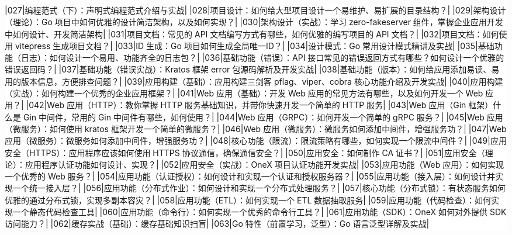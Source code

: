 |027|编程范式（下）：声明式编程范式介绍与实战|
|028|项目设计：如何给大型项目设计一个易维护、易扩展的目录结构？|
|029|架构设计（理论）：Go 项目中如何优雅的设计简洁架构，以及如何实现？|
|030|架构设计（实战）：学习 zero-fakeserver 组件，掌握企业应用开发中如何设计、开发简洁架构|
|031|项目文档：常见的 API 文档编写方式有哪些，如何优雅的编写项目的 API 文档？|
|032|项目文档：如何使用 vitepress 生成项目文档？|
|033|ID 生成：Go 项目如何生成全局唯一ID？|
|034|设计模式：Go 常用设计模式精讲及实战|
|035|基础功能（日志）：如何设计一个易用、功能齐全的日志包？|
|036|基础功能（错误）：API 接口常见的错误返回方式有哪些？如何设计一个优雅的错误返回码？|
|037|基础功能（错误实战）：Kratos 框架 error 包源码解析及开发实战|
|038|基础功能（版本）：如何给应用添加易读、易用的版本信息，方便排查问题？|
|039|应用构建（基础）：应用构建三剑客 pflag、viper、cobra 核心功能介绍及开发实战|
|040|应用构建（实战）：如何构建一个优秀的企业应用框架？|
|041|Web 应用（基础）：开发 Web 应用的常见方法有哪些，以及如何开发一个 Web 应用？|
|042|Web 应用（HTTP）：教你掌握 HTTP 服务基础知识，并带你快速开发一个简单的 HTTP 服务|
|043|Web 应用（Gin 框架）什么是 Gin 中间件，常用的 Gin 中间件有哪些，如何使用？|
|044|Web 应用（GRPC）：如何开发一个简单的 gRPC 服务？|
|045|Web 应用（微服务）：如何使用 kratos 框架开发一个简单的微服务？|
|046|Web 应用（微服务）：微服务如何添加中间件，增强服务功？|
|047|Web 应用（微服务）：微服务如何添加中间件，增强服务功？|
|048|核心功能（限流）：限流策略有哪些，如何实现一个限流中间件？|
|049|应用安全（HTTPS）：应用程序应该如何使用 HTTPS 协议通信，确保通信安全？|
|050|应用安全：如何制作 CA 证书？|
|051|应用安全（理论）：应用程序认证功能如何设计、实现？|
|052|应用安全（实战）：OneX 项目认证功能开发实战|
|053|应用功能（Web 应用）：如何实现一个优秀的 Web 服务？|
|054|应用功能（认证授权）：如何设计和实现一个认证和授权服务器？|
|055|应用功能（接入层）：如何设计并实现一个统一接入层？|
|056|应用功能（分布式作业）：如何设计和实现一个分布式处理服务？|
|057|核心功能（分布式锁）：有状态服务如何优雅的通过分布式锁，实现多副本容灾？|
|058|应用功能（ETL）：如何实现一个 ETL 数据抽取服务|
|059|应用功能（代码检查）：如何实现一个静态代码检查工具|
|060|应用功能（命令行）：如何实现一个优秀的命令行工具？|
|061|应用功能（SDK）：OneX 如何对外提供 SDK 访问能力？|
|062|缓存实战（基础）：缓存基础知识扫盲|
|063|Go 特性（前置学习，泛型）：Go 语言泛型详解及实战|